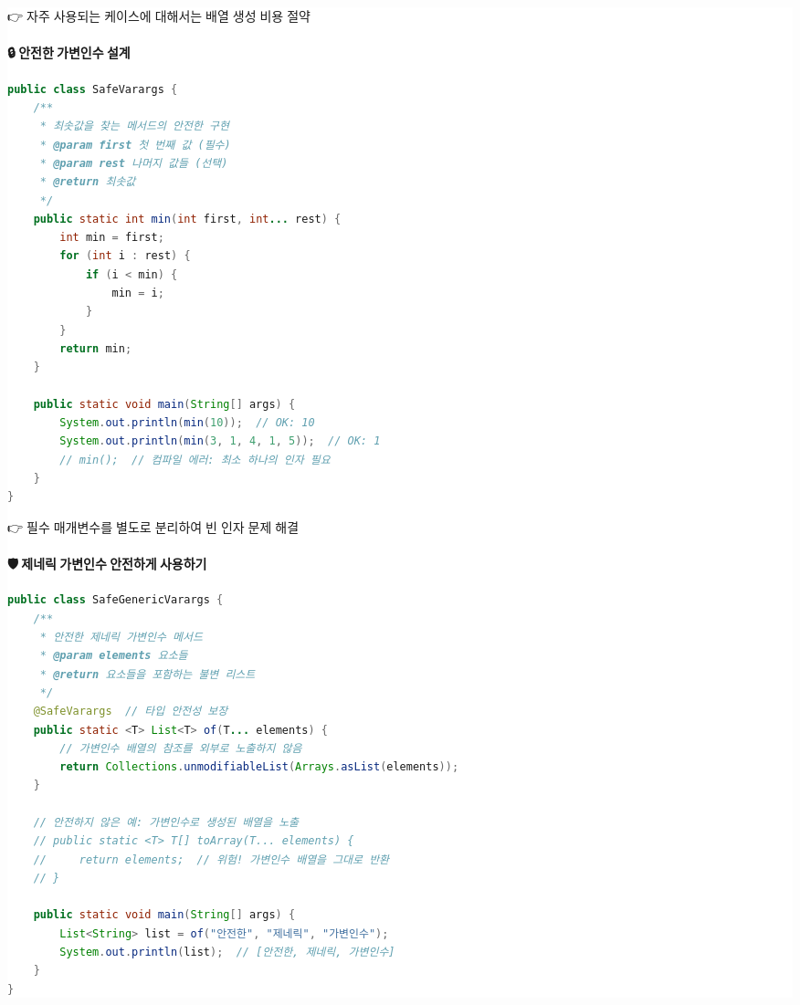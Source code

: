 👉 자주 사용되는 케이스에 대해서는 배열 생성 비용 절약

#### 🔒 **안전한 가변인수 설계**

```java
public class SafeVarargs {
    /**
     * 최솟값을 찾는 메서드의 안전한 구현
     * @param first 첫 번째 값 (필수)
     * @param rest 나머지 값들 (선택)
     * @return 최솟값
     */
    public static int min(int first, int... rest) {
        int min = first;
        for (int i : rest) {
            if (i < min) {
                min = i;
            }
        }
        return min;
    }

    public static void main(String[] args) {
        System.out.println(min(10));  // OK: 10
        System.out.println(min(3, 1, 4, 1, 5));  // OK: 1
        // min();  // 컴파일 에러: 최소 하나의 인자 필요
    }
}
```

👉 필수 매개변수를 별도로 분리하여 빈 인자 문제 해결

#### 🛡️ **제네릭 가변인수 안전하게 사용하기**

```java
public class SafeGenericVarargs {
    /**
     * 안전한 제네릭 가변인수 메서드
     * @param elements 요소들
     * @return 요소들을 포함하는 불변 리스트
     */
    @SafeVarargs  // 타입 안전성 보장
    public static <T> List<T> of(T... elements) {
        // 가변인수 배열의 참조를 외부로 노출하지 않음
        return Collections.unmodifiableList(Arrays.asList(elements));
    }

    // 안전하지 않은 예: 가변인수로 생성된 배열을 노출
    // public static <T> T[] toArray(T... elements) {
    //     return elements;  // 위험! 가변인수 배열을 그대로 반환
    // }

    public static void main(String[] args) {
        List<String> list = of("안전한", "제네릭", "가변인수");
        System.out.println(list);  // [안전한, 제네릭, 가변인수]
    }
}
```
